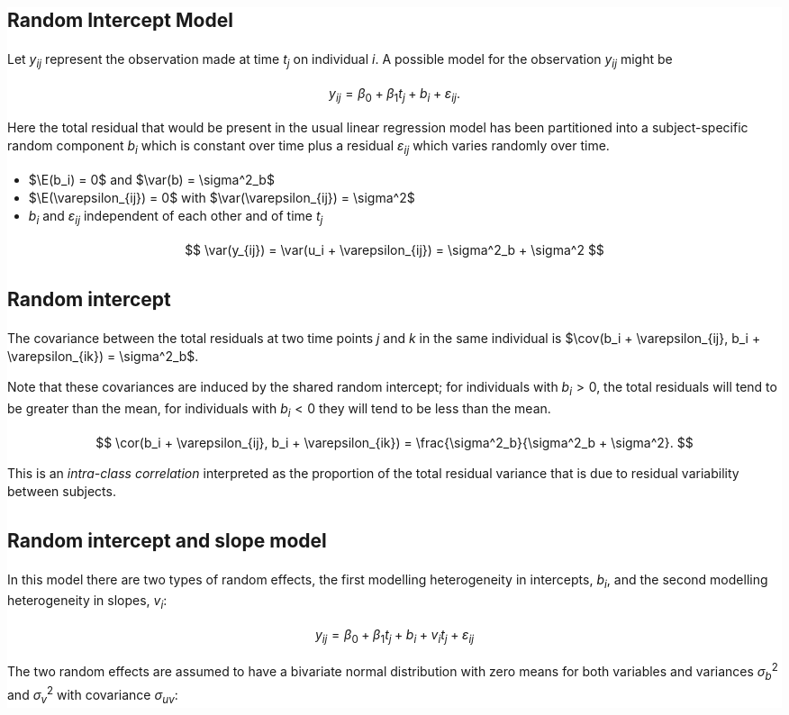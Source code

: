 ## Random Intercept Model ##

Let $y_{ij}$ represent the observation made at time $t_j$ on individual $i$.
A possible model for the observation $y_{ij}$ might be

$$
y_{ij} = \beta_0 + \beta_1 t_j + b_i + \varepsilon_{ij}.
$$

Here the total residual that would be present in the usual linear
regression model has been partitioned into a subject-specific random
component $b_i$ which is constant over time plus a residual
$\varepsilon_{ij}$ which varies randomly over time.

- $\E(b_i) = 0$ and $\var(b) = \sigma^2_b$ 
- $\E(\varepsilon_{ij}) = 0$ with $\var(\varepsilon_{ij}) = \sigma^2$
- $b_i$ and $\varepsilon_{ij}$ independent of each other and of time $t_j$

$$
\var(y_{ij}) = \var(u_i + \varepsilon_{ij}) = \sigma^2_b + \sigma^2
$$

## Random intercept ##

The covariance between the total residuals at two time points $j$ and
$k$ in the same individual is
$\cov(b_i + \varepsilon_{ij}, b_i + \varepsilon_{ik}) = \sigma^2_b$.

Note that these covariances are induced by the
shared random intercept; for individuals with $b_i > 0$,
the total residuals will tend to be greater than the mean,
for individuals with $b_i < 0$ they will tend to be less than the mean.

$$
\cor(b_i + \varepsilon_{ij}, b_i + \varepsilon_{ik})
     = \frac{\sigma^2_b}{\sigma^2_b + \sigma^2}.
$$

This is an *intra-class correlation* interpreted as the
proportion of the total residual variance that is due to residual
variability between subjects.

## Random intercept and slope model ##

In this model there are two types of random effects,
the first modelling heterogeneity in intercepts, $b_i$,
and the second modelling heterogeneity in slopes, $v_i$:

$$
y_{ij} = \beta_0 + \beta_1 t_j + b_i + v_i t_j + \varepsilon_{ij}
$$

The two random effects are assumed to have a bivariate
normal distribution with zero means for both variables and variances
$\sigma^2_b$ and $\sigma^2_v$ with covariance
$\sigma_{uv}$:
